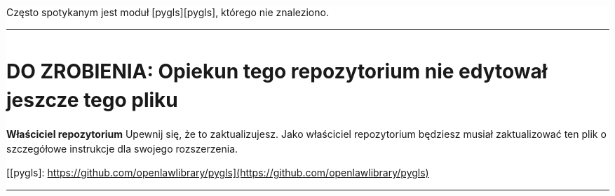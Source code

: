 Często spotykanym jest moduł [pygls][pygls], którego nie znaleziono.

---

# DO ZROBIENIA: Opiekun tego repozytorium nie edytował jeszcze tego pliku

**Właściciel repozytorium** Upewnij się, że to zaktualizujesz. Jako właściciel repozytorium będziesz musiał zaktualizować ten plik o szczegółowe instrukcje dla swojego rozszerzenia.

[[pygls]: https://github.com/openlawlibrary/pygls](https://github.com/openlawlibrary/pygls)

---
